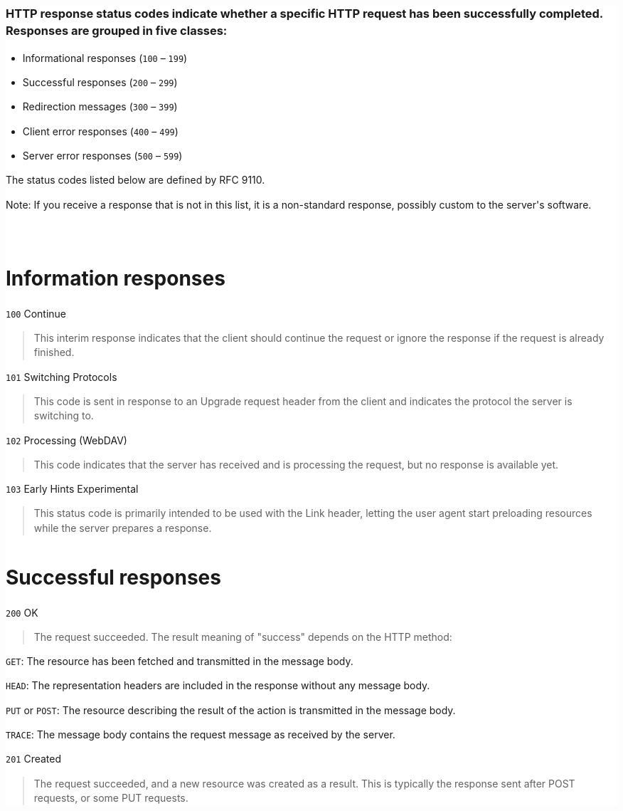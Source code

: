 ### HTTP response status codes indicate whether a specific HTTP request has been successfully completed. Responses are grouped in five classes:

- Informational responses (`100` – `199`)

- Successful responses (`200` – `299`)

- Redirection messages (`300` – `399`)

- Client error responses (`400` – `499`)

- Server error responses (`500` – `599`)

The status codes listed below are defined by RFC 9110.

Note: If you receive a response that is not in this list, it is a non-standard response, possibly custom to the server's software.

<br>

# Information responses

`100` Continue

> This interim response indicates that the client should continue the request or ignore the response if the request is already finished.

`101` Switching Protocols

> This code is sent in response to an Upgrade request header from the client and indicates the protocol the server is switching to.

`102` Processing (WebDAV)

> This code indicates that the server has received and is processing the request, but no response is available yet.

`103` Early Hints Experimental
> This status code is primarily intended to be used with the Link header, letting the user agent start preloading resources while the server prepares a response.

# Successful responses

`200` OK
> The request succeeded. The result meaning of "success" depends on the HTTP method:

`GET`: The resource has been fetched and transmitted in the message body.

`HEAD`: The representation headers are included in the response without any message body.

`PUT` or `POST`: The resource describing the result of the action is transmitted in the message body.

`TRACE`: The message body contains the request message as received by the server.

`201` Created
> The request succeeded, and a new resource was created as a result. This is typically the response sent after POST requests, or some PUT requests.
